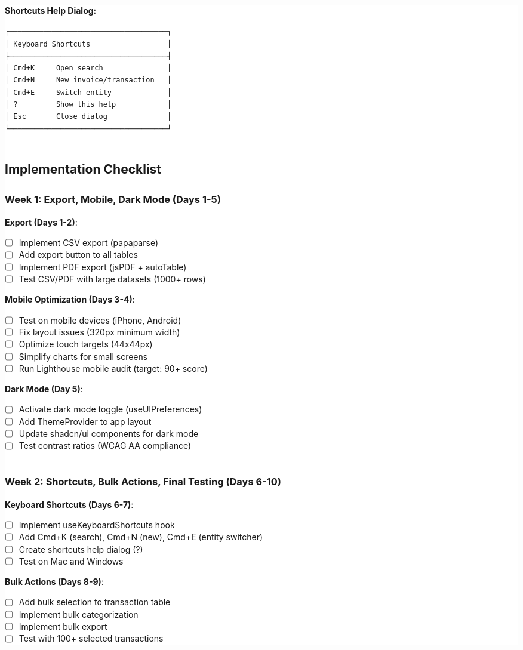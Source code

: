 **Shortcuts Help Dialog:**

```
┌─────────────────────────────────────┐
│ Keyboard Shortcuts                  │
├─────────────────────────────────────┤
│ Cmd+K     Open search               │
│ Cmd+N     New invoice/transaction   │
│ Cmd+E     Switch entity             │
│ ?         Show this help            │
│ Esc       Close dialog              │
└─────────────────────────────────────┘
```

---

## Implementation Checklist

### Week 1: Export, Mobile, Dark Mode (Days 1-5)

**Export (Days 1-2)**:
- [ ] Implement CSV export (papaparse)
- [ ] Add export button to all tables
- [ ] Implement PDF export (jsPDF + autoTable)
- [ ] Test CSV/PDF with large datasets (1000+ rows)

**Mobile Optimization (Days 3-4)**:
- [ ] Test on mobile devices (iPhone, Android)
- [ ] Fix layout issues (320px minimum width)
- [ ] Optimize touch targets (44x44px)
- [ ] Simplify charts for small screens
- [ ] Run Lighthouse mobile audit (target: 90+ score)

**Dark Mode (Day 5)**:
- [ ] Activate dark mode toggle (useUIPreferences)
- [ ] Add ThemeProvider to app layout
- [ ] Update shadcn/ui components for dark mode
- [ ] Test contrast ratios (WCAG AA compliance)

---

### Week 2: Shortcuts, Bulk Actions, Final Testing (Days 6-10)

**Keyboard Shortcuts (Days 6-7)**:
- [ ] Implement useKeyboardShortcuts hook
- [ ] Add Cmd+K (search), Cmd+N (new), Cmd+E (entity switcher)
- [ ] Create shortcuts help dialog (?)
- [ ] Test on Mac and Windows

**Bulk Actions (Days 8-9)**:
- [ ] Add bulk selection to transaction table
- [ ] Implement bulk categorization
- [ ] Implement bulk export
- [ ] Test with 100+ selected transactions
